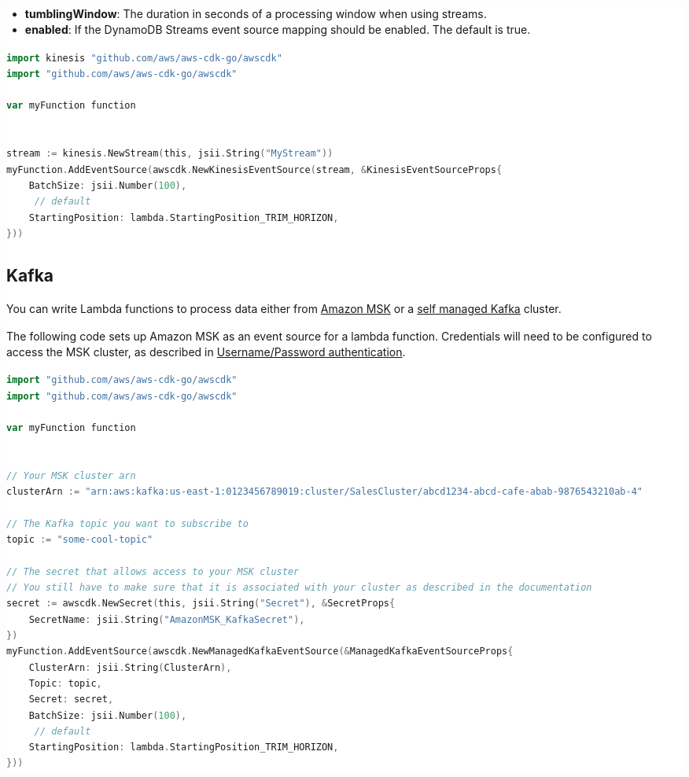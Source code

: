 * **tumblingWindow**: The duration in seconds of a processing window when using streams.
* **enabled**: If the DynamoDB Streams event source mapping should be enabled. The default is true.

```go
import kinesis "github.com/aws/aws-cdk-go/awscdk"
import "github.com/aws/aws-cdk-go/awscdk"

var myFunction function


stream := kinesis.NewStream(this, jsii.String("MyStream"))
myFunction.AddEventSource(awscdk.NewKinesisEventSource(stream, &KinesisEventSourceProps{
	BatchSize: jsii.Number(100),
	 // default
	StartingPosition: lambda.StartingPosition_TRIM_HORIZON,
}))
```

## Kafka

You can write Lambda functions to process data either from [Amazon MSK](https://docs.aws.amazon.com/lambda/latest/dg/with-msk.html) or a [self managed Kafka](https://docs.aws.amazon.com/lambda/latest/dg/kafka-smaa.html) cluster.

The following code sets up Amazon MSK as an event source for a lambda function. Credentials will need to be configured to access the
MSK cluster, as described in [Username/Password authentication](https://docs.aws.amazon.com/msk/latest/developerguide/msk-password.html).

```go
import "github.com/aws/aws-cdk-go/awscdk"
import "github.com/aws/aws-cdk-go/awscdk"

var myFunction function


// Your MSK cluster arn
clusterArn := "arn:aws:kafka:us-east-1:0123456789019:cluster/SalesCluster/abcd1234-abcd-cafe-abab-9876543210ab-4"

// The Kafka topic you want to subscribe to
topic := "some-cool-topic"

// The secret that allows access to your MSK cluster
// You still have to make sure that it is associated with your cluster as described in the documentation
secret := awscdk.NewSecret(this, jsii.String("Secret"), &SecretProps{
	SecretName: jsii.String("AmazonMSK_KafkaSecret"),
})
myFunction.AddEventSource(awscdk.NewManagedKafkaEventSource(&ManagedKafkaEventSourceProps{
	ClusterArn: jsii.String(ClusterArn),
	Topic: topic,
	Secret: secret,
	BatchSize: jsii.Number(100),
	 // default
	StartingPosition: lambda.StartingPosition_TRIM_HORIZON,
}))
```
